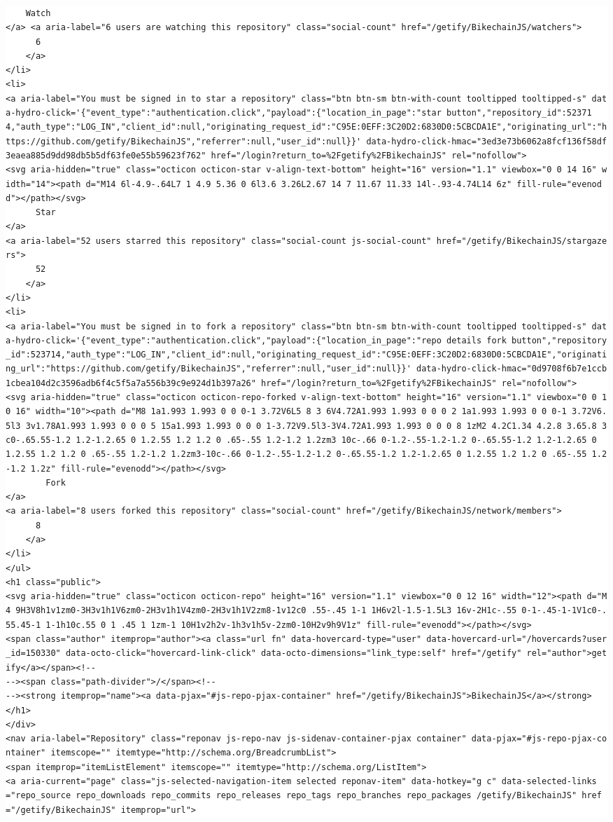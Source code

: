         Watch
    </a> <a aria-label="6 users are watching this repository" class="social-count" href="/getify/BikechainJS/watchers">
          6
        </a>
    </li>
    <li>
    <a aria-label="You must be signed in to star a repository" class="btn btn-sm btn-with-count tooltipped tooltipped-s" data-hydro-click='{"event_type":"authentication.click","payload":{"location_in_page":"star button","repository_id":523714,"auth_type":"LOG_IN","client_id":null,"originating_request_id":"C95E:0EFF:3C20D2:6830D0:5CBCDA1E","originating_url":"https://github.com/getify/BikechainJS","referrer":null,"user_id":null}}' data-hydro-click-hmac="3ed3e73b6062a8fcf136f58df3eaea885d9dd98db5b5df63fe0e55b59623f762" href="/login?return_to=%2Fgetify%2FBikechainJS" rel="nofollow">
    <svg aria-hidden="true" class="octicon octicon-star v-align-text-bottom" height="16" version="1.1" viewbox="0 0 14 16" width="14"><path d="M14 6l-4.9-.64L7 1 4.9 5.36 0 6l3.6 3.26L2.67 14 7 11.67 11.33 14l-.93-4.74L14 6z" fill-rule="evenodd"></path></svg>
          Star
    </a>
    <a aria-label="52 users starred this repository" class="social-count js-social-count" href="/getify/BikechainJS/stargazers">
          52
        </a>
    </li>
    <li>
    <a aria-label="You must be signed in to fork a repository" class="btn btn-sm btn-with-count tooltipped tooltipped-s" data-hydro-click='{"event_type":"authentication.click","payload":{"location_in_page":"repo details fork button","repository_id":523714,"auth_type":"LOG_IN","client_id":null,"originating_request_id":"C95E:0EFF:3C20D2:6830D0:5CBCDA1E","originating_url":"https://github.com/getify/BikechainJS","referrer":null,"user_id":null}}' data-hydro-click-hmac="0d9708f6b7e1ccb1cbea104d2c3596adb6f4c5f5a7a556b39c9e924d1b397a26" href="/login?return_to=%2Fgetify%2FBikechainJS" rel="nofollow">
    <svg aria-hidden="true" class="octicon octicon-repo-forked v-align-text-bottom" height="16" version="1.1" viewbox="0 0 10 16" width="10"><path d="M8 1a1.993 1.993 0 0 0-1 3.72V6L5 8 3 6V4.72A1.993 1.993 0 0 0 2 1a1.993 1.993 0 0 0-1 3.72V6.5l3 3v1.78A1.993 1.993 0 0 0 5 15a1.993 1.993 0 0 0 1-3.72V9.5l3-3V4.72A1.993 1.993 0 0 0 8 1zM2 4.2C1.34 4.2.8 3.65.8 3c0-.65.55-1.2 1.2-1.2.65 0 1.2.55 1.2 1.2 0 .65-.55 1.2-1.2 1.2zm3 10c-.66 0-1.2-.55-1.2-1.2 0-.65.55-1.2 1.2-1.2.65 0 1.2.55 1.2 1.2 0 .65-.55 1.2-1.2 1.2zm3-10c-.66 0-1.2-.55-1.2-1.2 0-.65.55-1.2 1.2-1.2.65 0 1.2.55 1.2 1.2 0 .65-.55 1.2-1.2 1.2z" fill-rule="evenodd"></path></svg>
            Fork
    </a>
    <a aria-label="8 users forked this repository" class="social-count" href="/getify/BikechainJS/network/members">
          8
        </a>
    </li>
    </ul>
    <h1 class="public">
    <svg aria-hidden="true" class="octicon octicon-repo" height="16" version="1.1" viewbox="0 0 12 16" width="12"><path d="M4 9H3V8h1v1zm0-3H3v1h1V6zm0-2H3v1h1V4zm0-2H3v1h1V2zm8-1v12c0 .55-.45 1-1 1H6v2l-1.5-1.5L3 16v-2H1c-.55 0-1-.45-1-1V1c0-.55.45-1 1-1h10c.55 0 1 .45 1 1zm-1 10H1v2h2v-1h3v1h5v-2zm0-10H2v9h9V1z" fill-rule="evenodd"></path></svg>
    <span class="author" itemprop="author"><a class="url fn" data-hovercard-type="user" data-hovercard-url="/hovercards?user_id=150330" data-octo-click="hovercard-link-click" data-octo-dimensions="link_type:self" href="/getify" rel="author">getify</a></span><!--
    --><span class="path-divider">/</span><!--
    --><strong itemprop="name"><a data-pjax="#js-repo-pjax-container" href="/getify/BikechainJS">BikechainJS</a></strong>
    </h1>
    </div>
    <nav aria-label="Repository" class="reponav js-repo-nav js-sidenav-container-pjax container" data-pjax="#js-repo-pjax-container" itemscope="" itemtype="http://schema.org/BreadcrumbList">
    <span itemprop="itemListElement" itemscope="" itemtype="http://schema.org/ListItem">
    <a aria-current="page" class="js-selected-navigation-item selected reponav-item" data-hotkey="g c" data-selected-links="repo_source repo_downloads repo_commits repo_releases repo_tags repo_branches repo_packages /getify/BikechainJS" href="/getify/BikechainJS" itemprop="url">
